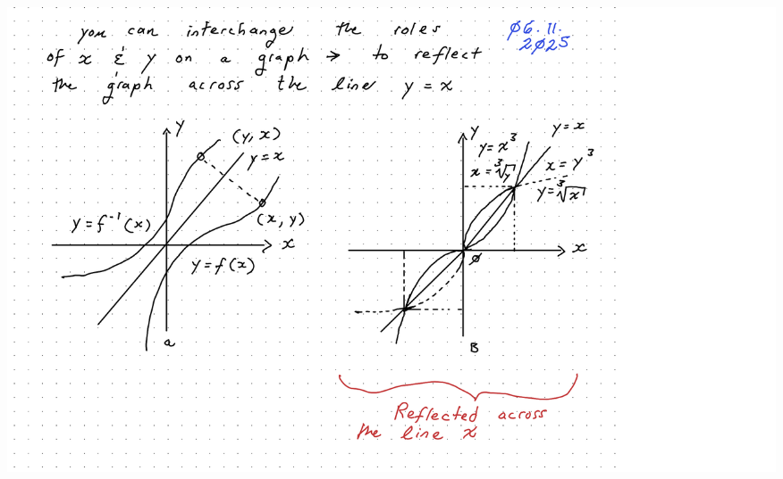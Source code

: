   <img src="https://github.com/stan-alam/science/blob/develop/mathematics/theCalculus/introCalc/images/02/IntroDiffCalc02%20-%20page%2039.png" width="80%" height="80%">
</a>

<a>